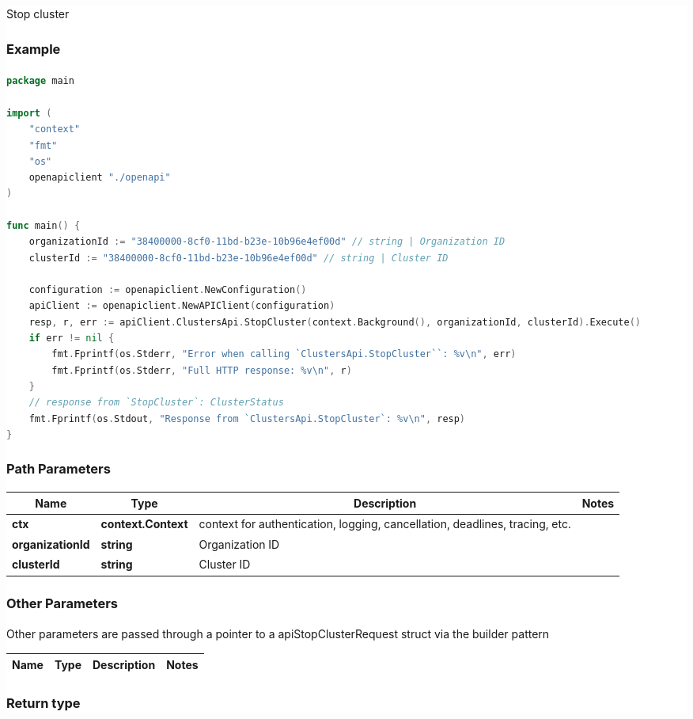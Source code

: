 Stop cluster



### Example

```go
package main

import (
    "context"
    "fmt"
    "os"
    openapiclient "./openapi"
)

func main() {
    organizationId := "38400000-8cf0-11bd-b23e-10b96e4ef00d" // string | Organization ID
    clusterId := "38400000-8cf0-11bd-b23e-10b96e4ef00d" // string | Cluster ID

    configuration := openapiclient.NewConfiguration()
    apiClient := openapiclient.NewAPIClient(configuration)
    resp, r, err := apiClient.ClustersApi.StopCluster(context.Background(), organizationId, clusterId).Execute()
    if err != nil {
        fmt.Fprintf(os.Stderr, "Error when calling `ClustersApi.StopCluster``: %v\n", err)
        fmt.Fprintf(os.Stderr, "Full HTTP response: %v\n", r)
    }
    // response from `StopCluster`: ClusterStatus
    fmt.Fprintf(os.Stdout, "Response from `ClustersApi.StopCluster`: %v\n", resp)
}
```

### Path Parameters


Name | Type | Description  | Notes
------------- | ------------- | ------------- | -------------
**ctx** | **context.Context** | context for authentication, logging, cancellation, deadlines, tracing, etc.
**organizationId** | **string** | Organization ID | 
**clusterId** | **string** | Cluster ID | 

### Other Parameters

Other parameters are passed through a pointer to a apiStopClusterRequest struct via the builder pattern


Name | Type | Description  | Notes
------------- | ------------- | ------------- | -------------



### Return type
